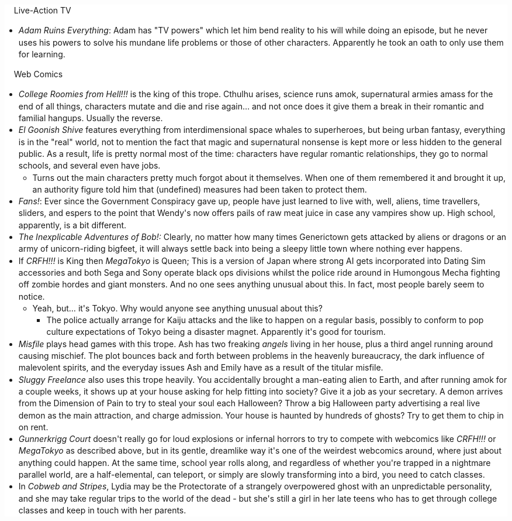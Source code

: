     Live-Action TV 

-   _Adam Ruins Everything_: Adam has "TV powers" which let him bend reality to his will while doing an episode, but he never uses his powers to solve his mundane life problems or those of other characters. Apparently he took an oath to only use them for learning.

    Web Comics 

-   _College Roomies from Hell!!!_ is the king of this trope. Cthulhu arises, science runs amok, supernatural armies amass for the end of all things, characters mutate and die and rise again… and not once does it give them a break in their romantic and familial hangups. Usually the reverse.
-   _El Goonish Shive_ features everything from interdimensional space whales to superheroes, but being urban fantasy, everything is in the "real" world, not to mention the fact that magic and supernatural nonsense is kept more or less hidden to the general public. As a result, life is pretty normal most of the time: characters have regular romantic relationships, they go to normal schools, and several even have jobs.
    -   Turns out the main characters pretty much forgot about it themselves. When one of them remembered it and brought it up, an authority figure told him that (undefined) measures had been taken to protect them.
-   _Fans!_: Ever since the Government Conspiracy gave up, people have just learned to live with, well, aliens, time travellers, sliders, and espers to the point that Wendy's now offers pails of raw meat juice in case any vampires show up. High school, apparently, is a bit different.
-   _The Inexplicable Adventures of Bob!:_ Clearly, no matter how many times Generictown gets attacked by aliens or dragons or an army of unicorn-riding bigfeet, it will always settle back into being a sleepy little town where nothing ever happens.
-   If _CRFH!!!_ is King then _MegaTokyo_ is Queen; This is a version of Japan where strong AI gets incorporated into Dating Sim accessories and both Sega and Sony operate black ops divisions whilst the police ride around in Humongous Mecha fighting off zombie hordes and giant monsters. And no one sees anything unusual about this. In fact, most people barely seem to notice.
    -   Yeah, but… it's Tokyo. Why would anyone see anything unusual about this?
        -   The police actually arrange for Kaiju attacks and the like to happen on a regular basis, possibly to conform to pop culture expectations of Tokyo being a disaster magnet. Apparently it's good for tourism.
-   _Misfile_ plays head games with this trope. Ash has two freaking _angels_ living in her house, plus a third angel running around causing mischief. The plot bounces back and forth between problems in the heavenly bureaucracy, the dark influence of malevolent spirits, and the everyday issues Ash and Emily have as a result of the titular misfile.
-   _Sluggy Freelance_ also uses this trope heavily. You accidentally brought a man-eating alien to Earth, and after running amok for a couple weeks, it shows up at your house asking for help fitting into society? Give it a job as your secretary. A demon arrives from the Dimension of Pain to try to steal your soul each Halloween? Throw a big Halloween party advertising a real live demon as the main attraction, and charge admission. Your house is haunted by hundreds of ghosts? Try to get them to chip in on rent.
-   _Gunnerkrigg Court_ doesn't really go for loud explosions or infernal horrors to try to compete with webcomics like _CRFH!!!_ or _MegaTokyo_ as described above, but in its gentle, dreamlike way it's one of the weirdest webcomics around, where just about anything could happen. At the same time, school year rolls along, and regardless of whether you're trapped in a nightmare parallel world, are a half-elemental, can teleport, or simply are slowly transforming into a bird, you need to catch classes.
-   In _Cobweb and Stripes_, Lydia may be the Protectorate of a strangely overpowered ghost with an unpredictable personality, and she may take regular trips to the world of the dead - but she's still a girl in her late teens who has to get through college classes and keep in touch with her parents.
